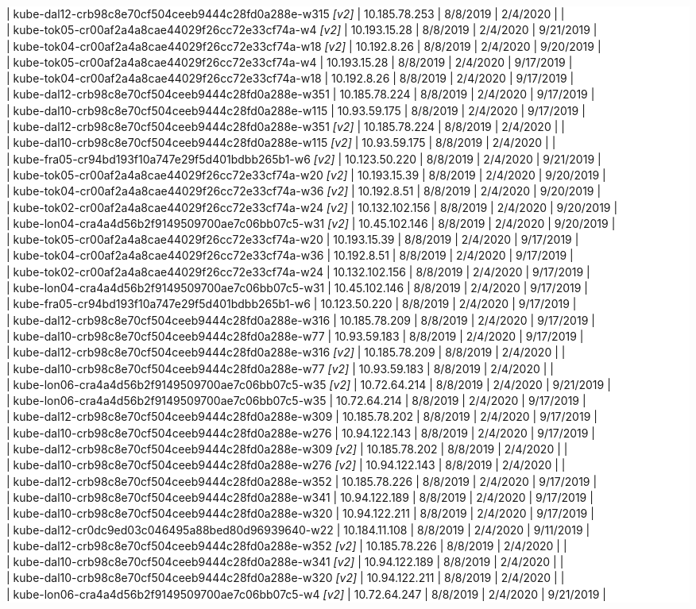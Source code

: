 | kube-dal12-crb98c8e70cf504ceeb9444c28fd0a288e-w315 _[v2]_ | 10.185.78.253 | 8/8/2019 | 2/4/2020 |  |  
| kube-tok05-cr00af2a4a8cae44029f26cc72e33cf74a-w4 _[v2]_ | 10.193.15.28 | 8/8/2019 | 2/4/2020 | 9/21/2019 |  
| kube-tok04-cr00af2a4a8cae44029f26cc72e33cf74a-w18 _[v2]_ | 10.192.8.26 | 8/8/2019 | 2/4/2020 | 9/20/2019 |  
| kube-tok05-cr00af2a4a8cae44029f26cc72e33cf74a-w4 | 10.193.15.28 | 8/8/2019 | 2/4/2020 | 9/17/2019 |  
| kube-tok04-cr00af2a4a8cae44029f26cc72e33cf74a-w18 | 10.192.8.26 | 8/8/2019 | 2/4/2020 | 9/17/2019 |  
| kube-dal12-crb98c8e70cf504ceeb9444c28fd0a288e-w351 | 10.185.78.224 | 8/8/2019 | 2/4/2020 | 9/17/2019 |  
| kube-dal10-crb98c8e70cf504ceeb9444c28fd0a288e-w115 | 10.93.59.175 | 8/8/2019 | 2/4/2020 | 9/17/2019 |  
| kube-dal12-crb98c8e70cf504ceeb9444c28fd0a288e-w351 _[v2]_ | 10.185.78.224 | 8/8/2019 | 2/4/2020 |  |  
| kube-dal10-crb98c8e70cf504ceeb9444c28fd0a288e-w115 _[v2]_ | 10.93.59.175 | 8/8/2019 | 2/4/2020 |  |  
| kube-fra05-cr94bd193f10a747e29f5d401bdbb265b1-w6 _[v2]_ | 10.123.50.220 | 8/8/2019 | 2/4/2020 | 9/21/2019 |  
| kube-tok05-cr00af2a4a8cae44029f26cc72e33cf74a-w20 _[v2]_ | 10.193.15.39 | 8/8/2019 | 2/4/2020 | 9/20/2019 |  
| kube-tok04-cr00af2a4a8cae44029f26cc72e33cf74a-w36 _[v2]_ | 10.192.8.51 | 8/8/2019 | 2/4/2020 | 9/20/2019 |  
| kube-tok02-cr00af2a4a8cae44029f26cc72e33cf74a-w24 _[v2]_ | 10.132.102.156 | 8/8/2019 | 2/4/2020 | 9/20/2019 |  
| kube-lon04-cra4a4d56b2f9149509700ae7c06bb07c5-w31 _[v2]_ | 10.45.102.146 | 8/8/2019 | 2/4/2020 | 9/20/2019 |  
| kube-tok05-cr00af2a4a8cae44029f26cc72e33cf74a-w20 | 10.193.15.39 | 8/8/2019 | 2/4/2020 | 9/17/2019 |  
| kube-tok04-cr00af2a4a8cae44029f26cc72e33cf74a-w36 | 10.192.8.51 | 8/8/2019 | 2/4/2020 | 9/17/2019 |  
| kube-tok02-cr00af2a4a8cae44029f26cc72e33cf74a-w24 | 10.132.102.156 | 8/8/2019 | 2/4/2020 | 9/17/2019 |  
| kube-lon04-cra4a4d56b2f9149509700ae7c06bb07c5-w31 | 10.45.102.146 | 8/8/2019 | 2/4/2020 | 9/17/2019 |  
| kube-fra05-cr94bd193f10a747e29f5d401bdbb265b1-w6 | 10.123.50.220 | 8/8/2019 | 2/4/2020 | 9/17/2019 |  
| kube-dal12-crb98c8e70cf504ceeb9444c28fd0a288e-w316 | 10.185.78.209 | 8/8/2019 | 2/4/2020 | 9/17/2019 |  
| kube-dal10-crb98c8e70cf504ceeb9444c28fd0a288e-w77 | 10.93.59.183 | 8/8/2019 | 2/4/2020 | 9/17/2019 |  
| kube-dal12-crb98c8e70cf504ceeb9444c28fd0a288e-w316 _[v2]_ | 10.185.78.209 | 8/8/2019 | 2/4/2020 |  |  
| kube-dal10-crb98c8e70cf504ceeb9444c28fd0a288e-w77 _[v2]_ | 10.93.59.183 | 8/8/2019 | 2/4/2020 |  |  
| kube-lon06-cra4a4d56b2f9149509700ae7c06bb07c5-w35 _[v2]_ | 10.72.64.214 | 8/8/2019 | 2/4/2020 | 9/21/2019 |  
| kube-lon06-cra4a4d56b2f9149509700ae7c06bb07c5-w35 | 10.72.64.214 | 8/8/2019 | 2/4/2020 | 9/17/2019 |  
| kube-dal12-crb98c8e70cf504ceeb9444c28fd0a288e-w309 | 10.185.78.202 | 8/8/2019 | 2/4/2020 | 9/17/2019 |  
| kube-dal10-crb98c8e70cf504ceeb9444c28fd0a288e-w276 | 10.94.122.143 | 8/8/2019 | 2/4/2020 | 9/17/2019 |  
| kube-dal12-crb98c8e70cf504ceeb9444c28fd0a288e-w309 _[v2]_ | 10.185.78.202 | 8/8/2019 | 2/4/2020 |  |  
| kube-dal10-crb98c8e70cf504ceeb9444c28fd0a288e-w276 _[v2]_ | 10.94.122.143 | 8/8/2019 | 2/4/2020 |  |  
| kube-dal12-crb98c8e70cf504ceeb9444c28fd0a288e-w352 | 10.185.78.226 | 8/8/2019 | 2/4/2020 | 9/17/2019 |  
| kube-dal10-crb98c8e70cf504ceeb9444c28fd0a288e-w341 | 10.94.122.189 | 8/8/2019 | 2/4/2020 | 9/17/2019 |  
| kube-dal10-crb98c8e70cf504ceeb9444c28fd0a288e-w320 | 10.94.122.211 | 8/8/2019 | 2/4/2020 | 9/17/2019 |  
| kube-dal12-cr0dc9ed03c046495a88bed80d96939640-w22 | 10.184.11.108 | 8/8/2019 | 2/4/2020 | 9/11/2019 |  
| kube-dal12-crb98c8e70cf504ceeb9444c28fd0a288e-w352 _[v2]_ | 10.185.78.226 | 8/8/2019 | 2/4/2020 |  |  
| kube-dal10-crb98c8e70cf504ceeb9444c28fd0a288e-w341 _[v2]_ | 10.94.122.189 | 8/8/2019 | 2/4/2020 |  |  
| kube-dal10-crb98c8e70cf504ceeb9444c28fd0a288e-w320 _[v2]_ | 10.94.122.211 | 8/8/2019 | 2/4/2020 |  |  
| kube-lon06-cra4a4d56b2f9149509700ae7c06bb07c5-w4 _[v2]_ | 10.72.64.247 | 8/8/2019 | 2/4/2020 | 9/21/2019 |  